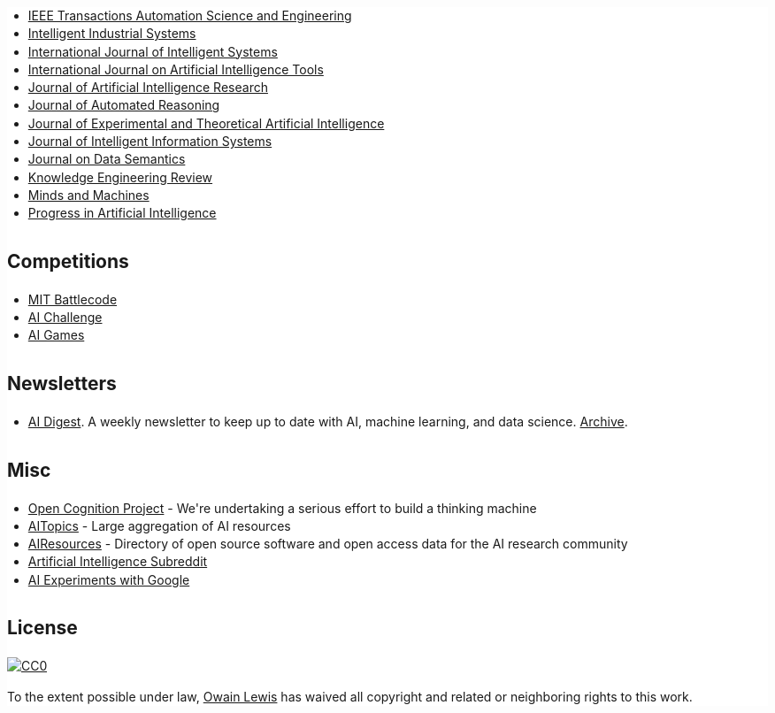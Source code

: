 * [IEEE Transactions Automation Science and Engineering](http://www.ieee-ras.org/publications/t-ase)
* [Intelligent Industrial Systems](http://www.springer.com/engineering/robotics/journal/40903)
* [International Journal of Intelligent Systems](https://onlinelibrary.wiley.com/journal/1098111x)
* [International Journal on Artificial Intelligence Tools](https://www.worldscientific.com/worldscinet/ijait)
* [Journal of Artificial Intelligence Research](http://www.cs.washington.edu/research/)
* [Journal of Automated Reasoning](http://www.springer.com/journal/10817)
* [Journal of Experimental and Theoretical Artificial Intelligence ](https://www.tandfonline.com/toc/teta20/current)
* [Journal of Intelligent Information Systems ](http://www.springer.com/journal/10844)
* [Journal on Data Semantics ](http://www.springer.com/journal/13740)
* [Knowledge Engineering Review](http://journals.cambridge.org/action/displayJournal?jid=KER)
* [Minds and Machines](http://www.springer.com/journal/11023)
* [Progress in Artificial Intelligence ](http://www.springer.com/journal/13748)


## Competitions

* [MIT Battlecode](https://www.battlecode.org/)
* [AI Challenge](http://aichallenge.org)
* [AI Games](http://theaigames.com)

## Newsletters

* [AI Digest](https://aidigest.net/). A weekly newsletter to keep up to date with AI, machine learning, and data science. [Archive](https://aidigest.net/digests).

## Misc

* [Open Cognition Project](http://wiki.opencog.org/w/The_Open_Cognition_Project) - We're undertaking a serious effort to build a thinking machine
* [AITopics](http://aitopics.org/) - Large aggregation of AI resources
* [AIResources](http://airesources.org/) - Directory of open source software and open access data for the AI research community
* [Artificial Intelligence Subreddit](https://www.reddit.com/r/artificial/)
* [AI Experiments with Google](https://experiments.withgoogle.com/collection/ai)

## License

[![CC0](http://i.creativecommons.org/p/zero/1.0/88x31.png)](http://creativecommons.org/publicdomain/zero/1.0/)

To the extent possible under law, [Owain Lewis](http://owainlewis.com) has waived all copyright and related or neighboring rights to this work.
